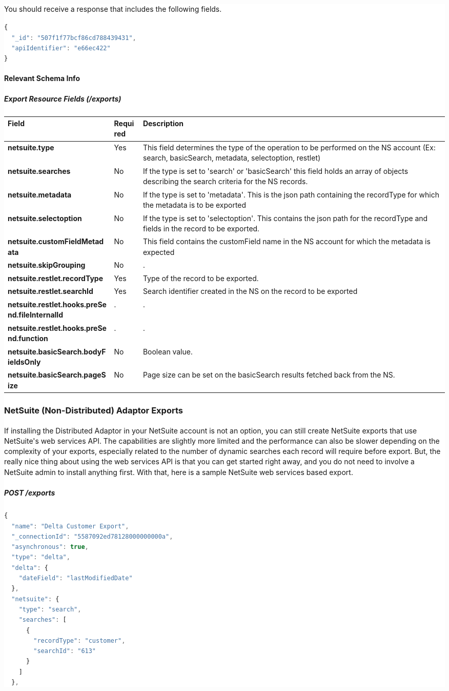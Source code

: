 You should receive a response that includes the following fields.

```javascript
{
  "_id": "507f1f77bcf86cd788439431",
  "apiIdentifier": "e66ec422"
}
```

#### Relevant Schema Info

##### Export Resource Fields (/exports)

| Field                                             | Required | Description                                                                                                                                  |
|:--------------------------------------------------|:---------|:---------------------------------------------------------------------------------------------------------------------------------------------|
| **netsuite.type**                                 | Yes      | This field determines the type of the operation to be performed on the NS account (Ex: search, basicSearch, metadata, selectoption, restlet) |
| **netsuite.searches**                             | No       | If the type is set to 'search' or 'basicSearch' this field holds an array of objects describing the search criteria for the NS records.      |
| **netsuite.metadata**                             | No       | If the type is set to 'metadata'. This is the json path containing the recordType for which the metadata is to be exported                   |
| **netsuite.selectoption**                         | No       | If the type is set to 'selectoption'. This contains the json path for the recordType and fields in the record to be exported.                |
| **netsuite.customFieldMetadata**                  | No       | This field contains the customField name in the NS account for which the metadata is expected                                                |
| **netsuite.skipGrouping**                         | No       | .                                                                                                                                            |
| **netsuite.restlet.recordType**                   | Yes      | Type of the record to be exported.                                                                                                           |
| **netsuite.restlet.searchId**                     | Yes      | Search identifier created in the NS on the record to be exported                                                                             |
| **netsuite.restlet.hooks.preSend.fileInternalId** | .        | .                                                                                                                                            |
| **netsuite.restlet.hooks.preSend.function**       | .        | .                                                                                                                                            |
| **netsuite.basicSearch.bodyFieldsOnly**           | No       | Boolean value.                                                                                                                               |
| **netsuite.basicSearch.pageSize**                 | No       | Page size can be set on the basicSearch results fetched back from the NS.                                                                    |

### NetSuite (Non-Distributed) Adaptor Exports

If installing the Distributed Adaptor in your NetSuite account is not an option, you can still create NetSuite exports that use NetSuite's web services API. The capabilities are slightly more limited and the performance can also be slower depending on the complexity of your exports, especially related to the number of dynamic searches each record will require before export. But, the really nice thing about using the web services API is that you can get started right away, and you do not need to involve a NetSuite admin to install anything first. With that, here is a sample NetSuite web services based export.

##### POST /exports

```javascript
{
  "name": "Delta Customer Export",
  "_connectionId": "5587092ed78128000000000a",
  "asynchronous": true,
  "type": "delta",
  "delta": {
    "dateField": "lastModifiedDate"
  },
  "netsuite": {
    "type": "search",
    "searches": [
      {
        "recordType": "customer",
        "searchId": "613"
      }
    ]
  },
```